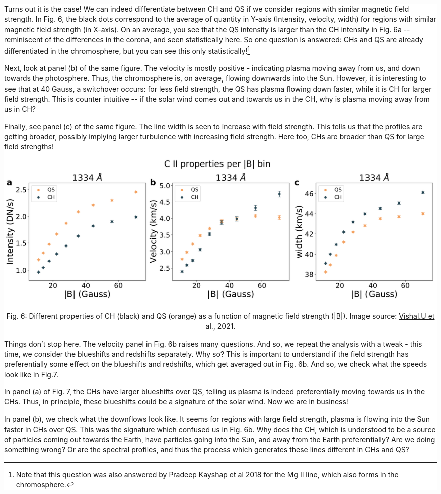 Turns out it is the case! We can indeed differentiate between CH and QS if we consider regions with similar magnetic field strength. In Fig. 6, the black dots correspond to the average of quantity in Y-axis (Intensity, velocity, width) for regions with similar magnetic field strength (in X-axis). On an average, you see that the QS intensity is larger than the CH intensity in Fig. 6a -- reminiscent of the differences in the corona, and seen statistically here. So one question is answered: CHs and QS are already differentiated in the chromosphere, but you can see this only statistically![^11]

Next, look at panel (b) of the same figure. The velocity is mostly positive - indicating plasma moving away from us, and down towards the photosphere. Thus, the chromosphere is, on average, flowing downwards into the Sun. However, it is interesting to see that at 40 Gauss, a switchover occurs: for less field strength, the QS has plasma flowing down faster, while it is CH for larger field strength. This is counter intuitive -- if the solar wind comes out and towards us in the CH, why is plasma moving away from us in CH?

Finally, see panel (c) of the same figure. The line width is seen to increase with field strength. This tells us that the profiles are getting broader, possibly implying larger turbulence with increasing field strength. Here too, CHs are broader than QS for large field strengths!


<p align="center">
  <img src="../assets/images/vishal_chromosphere/image7_vishal_line.png">
</p>

<p align = "center">
Fig. 6: Different properties of CH (black) and QS (orange) as a function of magnetic field strength (|B|).
Image source: <a href="https://arxiv.org/abs/2109.04287"> Vishal.U et al., 2021</a>.
</p>

Things don’t stop here. The velocity panel in Fig. 6b raises many questions. And so, we repeat the analysis with a tweak - this time, we consider the blueshifts and redshifts separately. Why so? This is important to understand if the field strength has preferentially some effect on the blueshifts and redshifts, which get averaged out in Fig. 6b. And so, we check what the speeds look like in Fig.7.

In panel (a) of Fig. 7, the CHs have larger blueshifts over QS, telling us plasma is indeed preferentially moving towards us in the CHs. Thus, in principle, these blueshifts could be a signature of the solar wind. Now we are in business!

In panel (b), we check what the downflows look like. It seems for regions with large field strength, plasma is flowing into the Sun faster in CHs over QS. This was the signature which confused us in Fig. 6b. Why does the CH, which is understood to be a source of particles coming out towards the Earth, have particles going into the Sun, and away from the Earth preferentially? Are we doing something wrong? Or are the spectral profiles, and thus the process which generates these lines different in CHs and QS?


[^1]: But don’t worry too much. The amount of X-rays given in hospitals do not cause any harm!
[^2]: This is an exercise for you - go look up why we see the Sun more yellow than green!
[^3]: To know more on why this is the case, refer to my other article on the coronal heating problem!
[^4]: As we will see later, plasma flowing up or down will change this location!
[^5]: Check out this cool [reference](https://openstax.org/books/astronomy/pages/5-3-spectroscopy-in-astronomy) for more information.
[^6]: Technically I should call it “non-thermal effect”, and it may result due to various reasons. Turbulence is supposedly one of the reasons giving rise to this effect.
[^7]: Checkout this cool link for more info on [Doppler shifts]( https://imagine.gsfc.nasa.gov/features/yba/M31_velocity/spectrum/doppler_more.html)
[^8]: I have talked in detail on the Coronal holes in the solar wind article, and on Quiet Sun in the nanoflare heating article.
[^9]: Magnetic field strength = Bx2+By2+Bz2. The individual B can be different, while the sum squared remains the same!
[^10]: When I say open, I mean that these field lines close at distances far larger than the size of our CH, on the Sun. Remember, we cannot have truly open fields since magnetic monopoles do not exist!
[^11]: Note that this question was also answered by Pradeep Kayshap et al 2018 for the Mg II line, which also forms in the chromosphere.